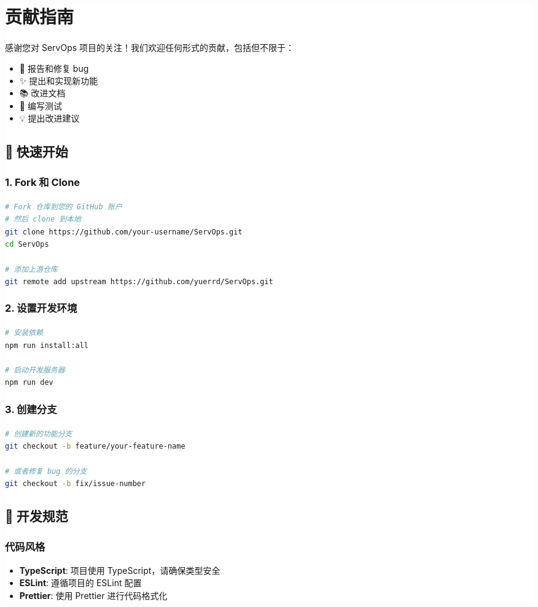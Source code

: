 # 贡献指南

感谢您对 ServOps 项目的关注！我们欢迎任何形式的贡献，包括但不限于：

- 🐛 报告和修复 bug
- ✨ 提出和实现新功能
- 📚 改进文档
- 🧪 编写测试
- 💡 提出改进建议

## 🚀 快速开始

### 1. Fork 和 Clone

```bash
# Fork 仓库到您的 GitHub 账户
# 然后 clone 到本地
git clone https://github.com/your-username/ServOps.git
cd ServOps

# 添加上游仓库
git remote add upstream https://github.com/yuerrd/ServOps.git
```

### 2. 设置开发环境

```bash
# 安装依赖
npm run install:all

# 启动开发服务器
npm run dev
```

### 3. 创建分支

```bash
# 创建新的功能分支
git checkout -b feature/your-feature-name

# 或者修复 bug 的分支
git checkout -b fix/issue-number
```

## 🔧 开发规范

### 代码风格

- **TypeScript**: 项目使用 TypeScript，请确保类型安全
- **ESLint**: 遵循项目的 ESLint 配置
- **Prettier**: 使用 Prettier 进行代码格式化
